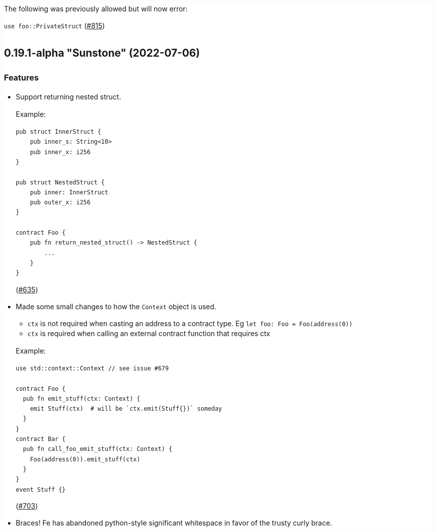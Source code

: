   The following was previously allowed but will now error:

  `use foo::PrivateStruct` ([#815](https://github.com/ethereum/fe/issues/815))


## 0.19.1-alpha "Sunstone" (2022-07-06)


### Features


- Support returning nested struct.

  Example:
  ```
  pub struct InnerStruct {
      pub inner_s: String<10>
      pub inner_x: i256
  }

  pub struct NestedStruct {
      pub inner: InnerStruct
      pub outer_x: i256
  }

  contract Foo {
      pub fn return_nested_struct() -> NestedStruct {
          ...
      }
  }
  ```
  ([#635](https://github.com/ethereum/fe/issues/635))
- Made some small changes to how the `Context` object is used.

  - `ctx` is not required when casting an address to a contract type. Eg `let foo: Foo = Foo(address(0))`
  - `ctx` is required when calling an external contract function that requires ctx

  Example:

  ```fe,ignore
  use std::context::Context // see issue #679

  contract Foo {
    pub fn emit_stuff(ctx: Context) {
      emit Stuff(ctx)  # will be `ctx.emit(Stuff{})` someday
    }
  }
  contract Bar {
    pub fn call_foo_emit_stuff(ctx: Context) {
      Foo(address(0)).emit_stuff(ctx)
    }
  }
  event Stuff {}
  ```
  ([#703](https://github.com/ethereum/fe/issues/703))
- Braces! Fe has abandoned python-style significant whitespace in favor of the
  trusty curly brace.

